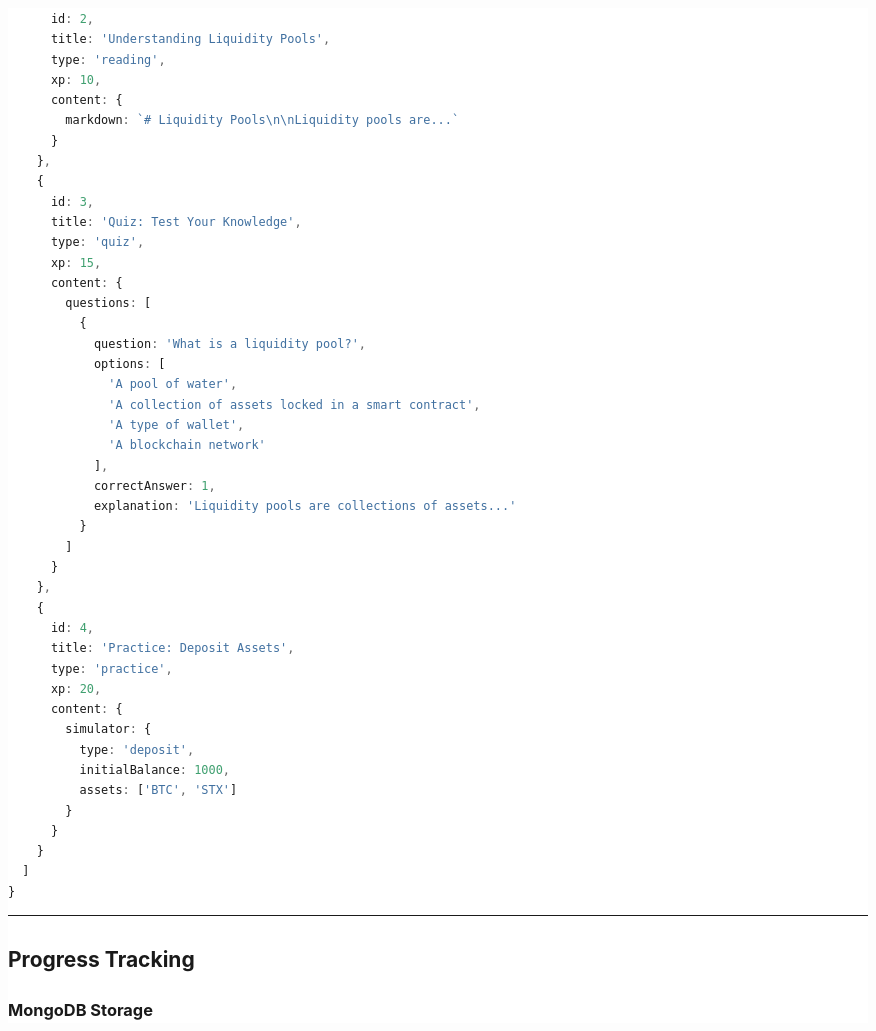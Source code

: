 ```typescript
      id: 2,
      title: 'Understanding Liquidity Pools',
      type: 'reading',
      xp: 10,
      content: {
        markdown: `# Liquidity Pools\n\nLiquidity pools are...`
      }
    },
    {
      id: 3,
      title: 'Quiz: Test Your Knowledge',
      type: 'quiz',
      xp: 15,
      content: {
        questions: [
          {
            question: 'What is a liquidity pool?',
            options: [
              'A pool of water',
              'A collection of assets locked in a smart contract',
              'A type of wallet',
              'A blockchain network'
            ],
            correctAnswer: 1,
            explanation: 'Liquidity pools are collections of assets...'
          }
        ]
      }
    },
    {
      id: 4,
      title: 'Practice: Deposit Assets',
      type: 'practice',
      xp: 20,
      content: {
        simulator: {
          type: 'deposit',
          initialBalance: 1000,
          assets: ['BTC', 'STX']
        }
      }
    }
  ]
}
```

---

## Progress Tracking

### MongoDB Storage
